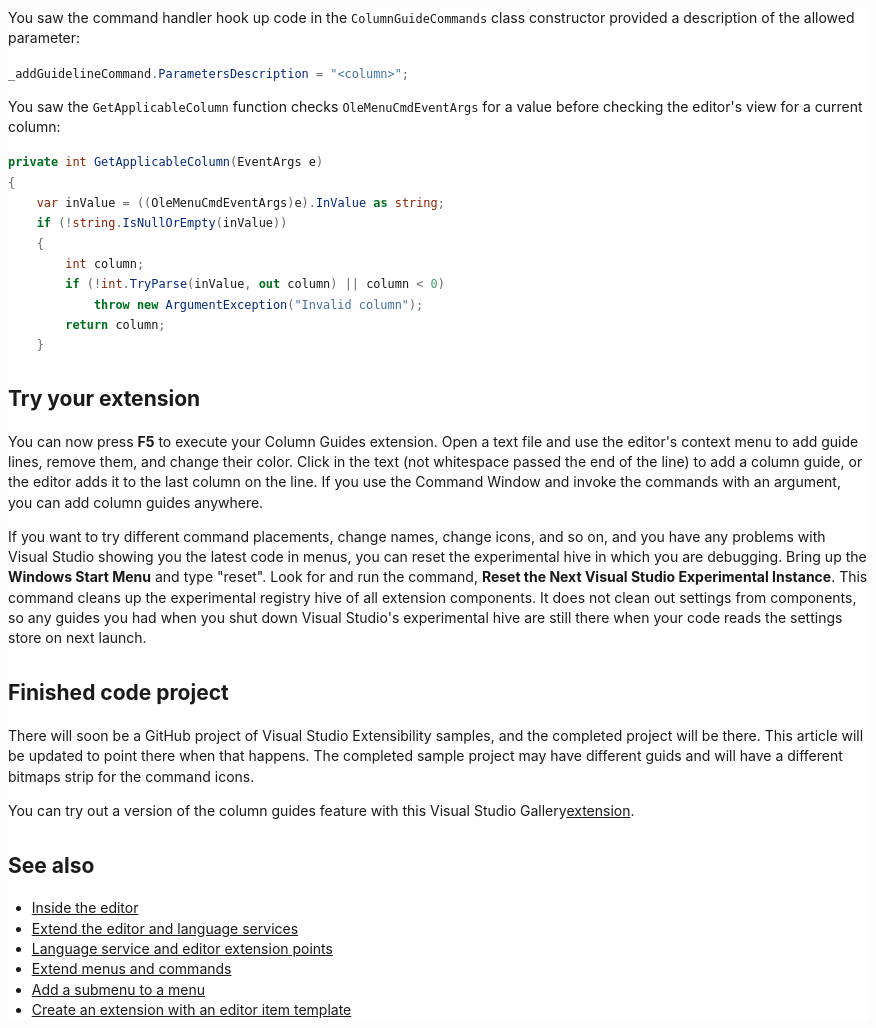 You saw the command handler hook up code in the `ColumnGuideCommands` class constructor provided a description of the allowed parameter:

```csharp
_addGuidelineCommand.ParametersDescription = "<column>";

```

You saw the `GetApplicableColumn` function checks `OleMenuCmdEventArgs` for a value before checking the editor's view for a current column:

```csharp
private int GetApplicableColumn(EventArgs e)
{
    var inValue = ((OleMenuCmdEventArgs)e).InValue as string;
    if (!string.IsNullOrEmpty(inValue))
    {
        int column;
        if (!int.TryParse(inValue, out column) || column < 0)
            throw new ArgumentException("Invalid column");
        return column;
    }

```

## Try your extension
You can now press **F5** to execute your Column Guides extension. Open a text file and use the editor's context menu to add guide lines, remove them, and change their color. Click in the text (not whitespace passed the end of the line) to add a column guide, or the editor adds it to the last column on the line. If you use the Command Window and invoke the commands with an argument, you can add column guides anywhere.

If you want to try different command placements, change names, change icons, and so on, and you have any problems with Visual Studio showing you the latest code in menus, you can reset the experimental hive in which you are debugging. Bring up the **Windows Start Menu** and type "reset". Look for and run the command, **Reset the Next Visual Studio Experimental Instance**. This command cleans up the experimental registry hive of all extension components. It does not clean out settings from components, so any guides you had when you shut down Visual Studio's experimental hive are still there when your code reads the settings store on next launch.

## Finished code project
There will soon be a GitHub project of Visual Studio Extensibility samples, and the completed project will be there. This article will be updated to point there when that happens. The completed sample project may have different guids and will have a different bitmaps strip for the command icons.

You can try out a version of the column guides feature with this Visual Studio Gallery[extension](https://marketplace.visualstudio.com/items?itemName=PaulHarrington.EditorGuidelines).

## See also
- [Inside the editor](../extensibility/inside-the-editor.md)
- [Extend the editor and language services](../extensibility/extending-the-editor-and-language-services.md)
- [Language service and editor extension points](../extensibility/language-service-and-editor-extension-points.md)
- [Extend menus and commands](../extensibility/extending-menus-and-commands.md)
- [Add a submenu to a menu](../extensibility/adding-a-submenu-to-a-menu.md)
- [Create an extension with an editor item template](../extensibility/creating-an-extension-with-an-editor-item-template.md)
